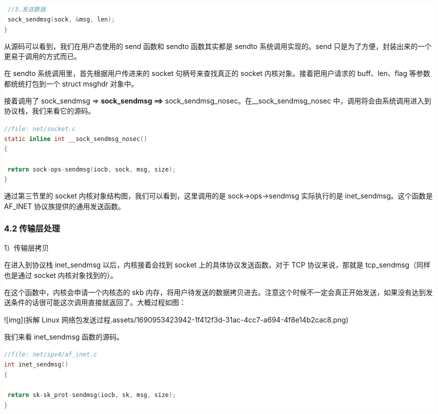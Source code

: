 ```c
 //3.发送数据
 sock_sendmsg(sock, &msg, len);
}
```



从源码可以看到，我们在用户态使用的 send 函数和 sendto 函数其实都是 sendto 系统调用实现的。send 只是为了方便，封装出来的一个更易于调用的方式而已。



在 sendto 系统调用里，首先根据用户传进来的 socket 句柄号来查找真正的 socket 内核对象。接着把用户请求的 buff、len、flag 等参数都统统打包到一个 struct msghdr 对象中。



接着调用了 sock_sendmsg => **sock_sendmsg ==>**  sock_sendmsg_nosec。在__sock_sendmsg_nosec 中，调用将会由系统调用进入到协议栈，我们来看它的源码。



```c
//file: net/socket.c
static inline int __sock_sendmsg_nosec()
{

 return sock-ops-sendmsg(iocb, sock, msg, size);
}
```



通过第三节里的 socket 内核对象结构图，我们可以看到，这里调用的是 sock->ops->sendmsg 实际执行的是 inet_sendmsg。这个函数是 AF_INET 协议族提供的通用发送函数。



### 4.2 传输层处理



1）传输层拷贝



在进入到协议栈 inet_sendmsg 以后，内核接着会找到 socket 上的具体协议发送函数。对于 TCP 协议来说，那就是 tcp_sendmsg（同样也是通过 socket 内核对象找到的）。



在这个函数中，内核会申请一个内核态的 skb 内存，将用户待发送的数据拷贝进去。注意这个时候不一定会真正开始发送，如果没有达到发送条件的话很可能这次调用直接就返回了。大概过程如图：



![img](拆解 Linux 网络包发送过程.assets/1690953423942-1f412f3d-31ac-4cc7-a694-4f8e14b2cac8.png)

我们来看 inet_sendmsg 函数的源码。



```c
//file: net/ipv4/af_inet.c
int inet_sendmsg()
{

 return sk-sk_prot-sendmsg(iocb, sk, msg, size);
}
```
